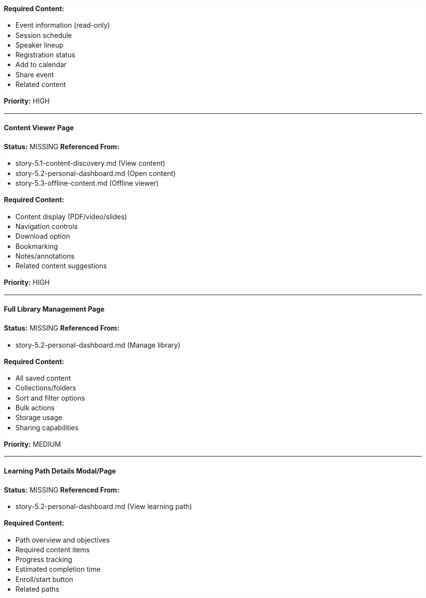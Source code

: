 **Required Content:**
- Event information (read-only)
- Session schedule
- Speaker lineup
- Registration status
- Add to calendar
- Share event
- Related content

**Priority:** HIGH

---

#### Content Viewer Page
**Status:** MISSING
**Referenced From:**
- story-5.1-content-discovery.md (View content)
- story-5.2-personal-dashboard.md (Open content)
- story-5.3-offline-content.md (Offline viewer)

**Required Content:**
- Content display (PDF/video/slides)
- Navigation controls
- Download option
- Bookmarking
- Notes/annotations
- Related content suggestions

**Priority:** HIGH

---

#### Full Library Management Page
**Status:** MISSING
**Referenced From:**
- story-5.2-personal-dashboard.md (Manage library)

**Required Content:**
- All saved content
- Collections/folders
- Sort and filter options
- Bulk actions
- Storage usage
- Sharing capabilities

**Priority:** MEDIUM

---

#### Learning Path Details Modal/Page
**Status:** MISSING
**Referenced From:**
- story-5.2-personal-dashboard.md (View learning path)

**Required Content:**
- Path overview and objectives
- Required content items
- Progress tracking
- Estimated completion time
- Enroll/start button
- Related paths
